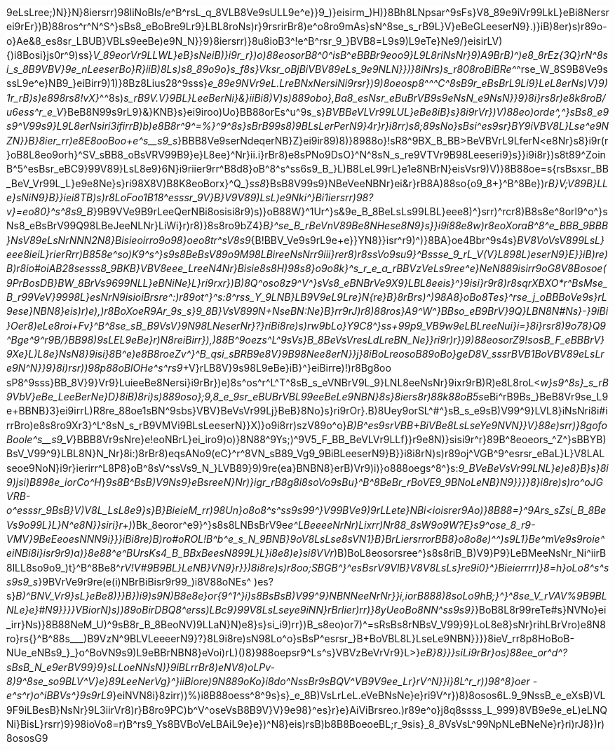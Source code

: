 9eLsLree;)N}}N}8iersrr)98liNoBls/e^B^rsL_q_8VLB8Ve9sULL9e^e}}9_)}eisirm_)H)}8Bh8LNpsar^9sFs}V8_89e9iVr99LkL}eBi8Nersrei9rEr})B)88ros^r^N^S^}sBs8_eBoBre9Lr9}LBL8roNs)r}9rsrirBr8)e^o8ro9mAs}sN^8se_s_rB9L}V}eBeGLeeserN9}.)}iB)8er)s)r89o-o}Ae&8_es8sr_LBUB}VBLs9eeBe)e9N_N}}9}8iersrr)}8u8ioB3^!e^B^rsr_9_}BVB8=L9s9)L9eTe}Ne9/}eisirLV){)i8Bosi}js0r^9)ss}_V_89eorVr9LLWL}eB}sNeiB)}i9r_r})o)88eosorB8^0^isB_^_eBBBr9eoo9}L9L8riNsNr}9)A9BrB)^)e8_8rEz{3Q}rN^8si_s_8B9VBV}9e_nLeeserBo}R}iiB)8Ls)s8_89o9o}s_f8s}Vksr_oBjBiVBV89eLs_9e9NLN}})}8iNrs)s_r808roBiBRe^_^rse_W_8S9B8Ve9sssL9e^e}NB9_}eiBirr9)1)}8Bz8Lius28^9sss}_e_89e9NVr9eL.LreBNxNersiNi9rsr})9)8oeosp8^^^C^8sB9r_eBsBrL9Li9}LeL8erNs)V}9)1r_rB)s)e898rs8!vX}_^^8s)_s_rB9V.V}9BL}LeeBerNi}&}iiBi8)V)s)889obo},Ba8_esNsr_eBuBrVB9s9eNsN_e9NsN}}9}8i}rs8r)e8k8roB/u6ess^r_e_V_}BeB8N99s9rL9}&}KNB}s}ei9iroo)Uo}BB88orEs^u^9s_s}_BVBBeVLVr99LUL}eBe8iB}s}8i9rVr})V)88eo)orde^,^}sBs8_e9s9^V99s9}L9L8erNsiri3ifirrB)b)e8B8r^9^=%}^9^8s}_sBrB99s8)9BLsLerPerN9}4r}r}i8rr)s8;89sNo}sBsi^es9sr_}BY9iVBV8L}Lse^e9NZN}}B}8ier_rr)e8E8ooBoo+e^s__s9_s_}BBB8Ve9serNdeqerNB}Z}ei9ir89)8)}8988o}!sR8^9BX_B_BB>BeVBVrL9LferN<e8Nr}s8}i9r(r}oB8L8eo9orh}^SV_sBB8_oBsVRV99B9}e}L8ee}^Nr}ii.i}rBr8)e8sPNo9DsO}^N^8sN_s_re9VTVr9B98Leeseri9}s}}i9i8r})s8t89^ZoinB^5^esBsr_eBC9}99V89}LsL8e9}6N}i9riier9rr^B8d8}oB^8^s^ss6s9_B_}L)B8LeL99rL}e1e8NBrN}eisVsr9)V)}8B88oe=s{rsBsxsr_BB_BeV_Vr99L_L}e9e8Ne}s}ri98X8V)B8K8eoBorx}^Q_}_ss8_}BsB8V99s9}NBeVeeNBNr}ei&r}rB8A)88so{o9_8+}^B^8Be})_rB}V;V89B}LLe}sNiN9}B}}iei8TB)s)r8LoFoo1B18^esssr_9V}B}V9V89)LsL)e9Nki^}Bi1iersrr)98?v}=eo80}^s^8s9_B_}9B9VVe9B9rLeeQerNBi8osisi8r9)s)}oB88W}^1Ur^}s&9e_B_8BeLsLs99LBL}eee8)^}srr)^rcr8)B8s8e^8orl9^o^}sNs8_eBsBrV99Q98LBeJeeNLNr}LiWi}r)r8)}8s8ro9bZ4}_B}^se_B_rBeVnV89Be8NHese8N9}s}}i9i88e8w)r8eoXoraB^8^e_BBB_9BBB}NsV89eLsNrNNN2N8}Bisieoirro9o98}oeo8tr^sV8s9_{B!BBV_Ve9s9rL9e+e}}YN8}}isr^r9)^)}8BA}oe4Bbr^9s4s}_BV8VoVsV899LsL}eee8ieiL}rierRrr)B858e^so)K9^s^}s9s8BeBsV89o9M98LBireeNsNrr9iii}rer8)r8ssVo9su9}^Bssse_9_rL_V(V}L898L)eserN9}E}}iB)_re)B)r8io#oiAB28sesss8_9BKB}VBV8eee_LreeN4Nr}Bisie8s8H)98s8}o9o8k}^s_r_e_a_rBBVzVeLs9ree^_e}NeN889isirr9oG8V8Bosoe(9PrBosDB}BW_8BrVs9699NLL}eBNiNe}L}ri9rxr})B)8Q^oso8z9^V^}sVs8_eBNBrVe9X9}LBL8eeis}^}9isi}r9r8)r8sqrXBXO*r^BsMse_B_r99VeV}9998L}esNrN9isioiBrsre^:)r89ot^}^s:8^rss_Y_9LNB}LB9V9eL9Lre}N{re}B}8rBrs)^)98A8}oBo8Tes}^rse_j_oBBBoVe9s}rL9ese}NBN8}eis)r)e),)r8BoXoeR9Ar_9s_s}_9_8B}VsV899N+NseBN:Ne}B}rr9rJ)r8_)88ros_}A9^W^}BBso_eB9BrV}9Q}_LBN8N#Ns}-}9iBi}Oer8)eLe8roi+Fv}^B^8se_sB_B9VsV}9N98LNeserNr}?}riBi8re)s)rw9bLo}Y9C8^}ss_+_99p9_VB9w9eLBLreeNui}i=}8i}rsr8)9o78}Q9^Bge^9^r9B_/_}BB98)_9sLEL9eBe}r)N8reiBirr}),)88B^9oezs^L^9sVs}_B_8BeVsVresLdLreBN_Ne}_}ri9r)r})9)88eosorZ9_!sosB_F_eBBBrV}9Xe}L)L8e}NsN8}9isi}8B^e)e8B8roeZv^}^B_qsi_sBRB9e8V}9B98Nee8erN}}j}8iBoLreosoB89oBo}geD8V_sssrBVB1BoVBV89eLsLre9N^N}}9}8i)rsr))98p88oBlOHe^s^rs9_+V}rLB8V}9s98L9eBe}iB}^}eiBirre)!)r8Bg8oo sP8^9sss}BB_8V}9}Vr9}LuieeBe8Nersi}i9rBr})e)8s^os^r^L^T^8sB_s_eVNBrV9L_9}LNL8eeNsNr}9ixr9rB)R)e8L8roL<*w}s9^8s}_s_rB9VbV}eBe_LeeBerNe}D}8iB)8ri)s)889oso};9,8_e_9sr_eBUBrVBL99eeBeLe9NBN}8s}8iers8r)88k88oB5s*eBi^rB9Bs_}BeB8Vr9se_L9e+BBNB}3}ei9irrL)R8re_88oe1sBN^9sbs}VBV}BeVsVr99Lj}BeB}8No}s}ri9rOr}.B)8Uey9orSL^#^}sB_s_e9sB)V99^9}LVL8}iNsNri8i#irrBro)e8s8ro9Xr3}^L^8sN_s_rB9VMVi9BLsLeeserN}}X)}o9i8rr)szV89o^o}_B)B^es9srVBB+BiVBe8LsLseYe9NVN}}V}88e)srr)}8gofoBoole^s__s9_V_}BBB8Vr9sNre}e!eoNBrL}ei_iro9)o)}8N88^9Ys;)^9V5_F_BB_BeVLVr9LLf}}r9e8N)}sisi9r^r}89B^8eoeors_^Z^}sBBYB)BsV_V99^9}LBL8N}N_Nr}8i:)8rBr8)eqsANo9(eC}^r^8VN_sB89_Vg9_9BiBLeeserN9}B}}i8i8rN)s)r89oj^VGB^9^esrsr_eBaL}L}V8LALseoe9NoN}i9r}ierirr^L8P8}oB^8sV^ssVs9_N_}LVB89}9)9re(ea}BNBN8}erB)Vr9)i)}o888oegs^8^}s:_9_BVeBeVsVr99LNL}e)e8}B}s}8i9)jsi)B898e_iorCo^H_}_9s8B^BsB)V9Ns9}eBsreeN}Nr)}igr_rB8g8i8soVo9sBu}^B^8BeBr_rBoVE9_9BNoLeNB}_N9}}}}8}i8re)s)ro^oJGVRB-o^esssr_9BsB}V)V8L_LsL8e9}s}B}BieieM_rr)98Un}o8o8^s^ss9s99^_}V99BVe9)9rLLete}NBi<ioisrer9Ao)}8B88=}^9Ars_sZsi_B_8BeVs9o99L}L}N^e8N}}siri}r+)_)Bk_8eoror^e9}^}s8s8LNBsBrV9e*e^LBeeeeNrNr)Lixrr)Nr88_8sW9o9W?E}s9^ose_8_r9-VMV}9BeEeoesNNN9i}}}iBi8re)B)ro#oROL!B^b^e_s_N_9BNB}9oV8LsLse8sVN1}B}BrLiersrrorBB8}o8o8e)^_^)s9L1_}Be^mVe9s9roie^eiNBi8i}isr9r9)a)}8e88^e^BUrsKs4_B_BBxBeesN899L}L}i8e8)e}si8VVr*)B)BoL8eosorsree^}s8s8riB_B)V9}P9}LeBMeeNsNr_Ni^iirB8lLL8so9o9_)t}^B^8Be8^_rV!V#9B9BL}LeNB}VN9}r}})8i8re)s)r8oo;SBGB^}^esBsrV9VlB}V8V8LsLs}re9i0}^}Bieierrrr)}8=h}oLo8^s^ss9s9_s_}9BVrVe9r9re(e(i)NBrBiBisr9r99_)i8V88oNEs^ )es?s}_B)^BNV_Vr9}_sL}eBe8)}}B})i9)s9N)B8e8e_}or{9^1^}i)s8BsBsB)V99^9}NBNNeeNrNr}}i,iorB888)8soLo9hB;}^}^8se_V_rVAV%9B9BLNLe}e}#N9}}}}VBiorN)s))89oBirDBQ8^erss)_LBc9}99V8LsLseye9iNN}rBrlier)rr)}8yUeoBo8NN^ss9s9_}_}BoB8L8r99reTe#s}NVNo}ei_irr}Ns)}8B88NeM_U)^9sB8r_B_8BeoNV)9LLaN}N)e8}s}si_i9)rr})B_s8eo)or7)^=sRsBs8rNBsV_V99}9}LoL8e8}sNr}rihLBrVro)e8N8ro}rs{}^B^88s___)B9VzN^9BLVLeeeerN9}?}8L9i8re)sN98Lo^o}sBsP^esrsr_}B+BoVBL8L}LseLe9NBN}}}}8ieV_rr8p8HoBoB-NUe_eNBs9_}_}o^BoVN9s9)L9eBBrNBN8}eVoi)rL)()8}988oepsr9^Ls^s}VBVzBeVrVr9}L>}_eB}8}}}siLi9rBr}os)88ee_or^d^?sBsB_N_e9erBV99}9}sLLoeNNsN)}9iBLrrBr8)eNV8)oLPv-8)9^8se_so9BLV^V}e}89LeeNerVg}^}iiBiore)9N889oKo}i8do^NssBr9sBQV^VB9V9ee_Lr}rV^N}}i}8L^r_r))98^8}oer -e^s^r)o_^_iBBVs^}9s9rL9_}eiNVN8i}8zirr))%)i8B88oess^8^9s}s}_e_8B)VsLrLeL.eVeBNsNe}e}ri9V^r})8)8osos6L.9_9NssB_e_eXsB)VL9F9iLBesB}NsNr}9L3iirVr8)r}B8ro9PC)b^V^oseVsB8B9V}V}9e98}^es}r}e}AiViBrsreo.)r89e^o}j8q8ssss_L_999}8VB9e9e_eL)eLNQNi}BisL}rsrr)9}98ioVo8=r)B^rs9_Ys8BVBoVeLBAiL9e}e})^N8}eis)rsB)b8B8BoeoeBL;r_9sis}_8_8VsVsL^99NpNLeBNeNe}r}ri)rJ8})r)8ososG9